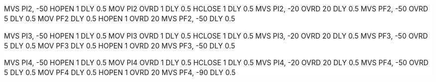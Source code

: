 MVS PI2, -50
HOPEN 1
DLY 0.5
MOV PI2
OVRD 1
DLY 0.5
HCLOSE 1
DLY 0.5
MVS PI2, -20
OVRD 20
DLY 0.5
MVS PF2, -50
OVRD 5
DLY 0.5
MOV PF2
DLY 0.5
HOPEN 1
OVRD 20
MVS PF2, -50
DLY 0.5

MVS PI3, -50
HOPEN 1
DLY 0.5
MOV PI3
OVRD 1
DLY 0.5
HCLOSE 1
DLY 0.5
MVS PI3, -20
OVRD 20
DLY 0.5
MVS PF3, -50
OVRD 5
DLY 0.5
MOV PF3
DLY 0.5
HOPEN 1
OVRD 20
MVS PF3, -50
DLY 0.5

MVS PI4, -50
HOPEN 1
DLY 0.5
MOV PI4
OVRD 1
DLY 0.5
HCLOSE 1
DLY 0.5
MVS PI4, -20
OVRD 20
DLY 0.5
MVS PF4, -50
OVRD 5
DLY 0.5
MOV PF4
DLY 0.5
HOPEN 1
OVRD 20
MVS PF4, -90
DLY 0.5
